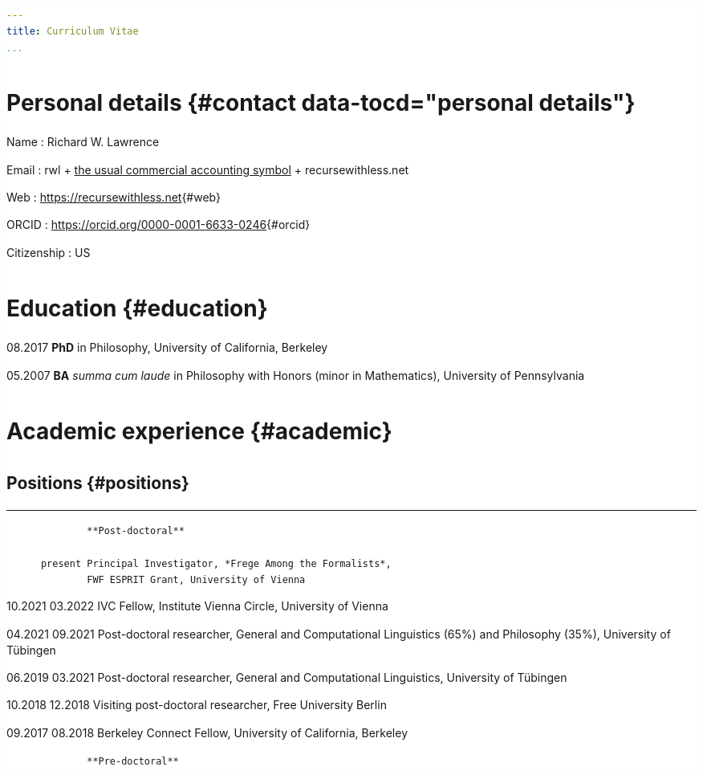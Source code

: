```yaml
---
title: Curriculum Vitae
...
```


# Personal details {#contact data-tocd="personal details"}

Name
: Richard W. Lawrence

Email
: rwl + [the usual commercial accounting symbol](https://en.wikipedia.org/wiki/At_sign) + recursewithless.net 

Web
: <https://recursewithless.net>{#web}

ORCID
: <https://orcid.org/0000-0001-6633-0246>{#orcid}

Citizenship
: US

# Education {#education}

08.2017 **PhD** in Philosophy, University of California, Berkeley

05.2007 **BA** *summa cum laude* in Philosophy with Honors (minor in Mathematics), University of Pennsylvania
  
# Academic experience {#academic}

## Positions {#positions}

-------- -------- --------------------------------------------------------
                  **Post-doctoral**
                  
          present Principal Investigator, *Frege Among the Formalists*,
                  FWF ESPRIT Grant, University of Vienna

 10.2021  03.2022 IVC Fellow, Institute Vienna Circle, University of Vienna

 04.2021  09.2021 Post-doctoral researcher, General and Computational Linguistics (65%)
                  and Philosophy (35%), University of Tübingen

 06.2019  03.2021 Post-doctoral researcher, General and Computational Linguistics,
                  University of Tübingen

 10.2018  12.2018 Visiting post-doctoral researcher, Free University Berlin 

 09.2017  08.2018 Berkeley Connect Fellow, University of California, Berkeley

                  **Pre-doctoral**
